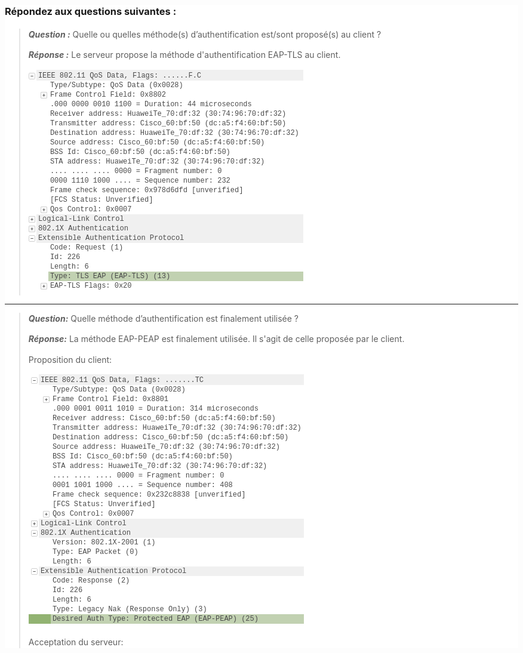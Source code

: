 

### Répondez aux questions suivantes :

> **_Question :_** Quelle ou quelles méthode(s) d’authentification est/sont proposé(s) au client ?
>
> **_Réponse :_** Le serveur propose la méthode d'authentification EAP-TLS au client.
>
> ![PEAP](images/proposedAuthServeur.png)

---

> **_Question:_** Quelle méthode d’authentification est finalement utilisée ?
>
> **_Réponse:_** La méthode EAP-PEAP est finalement utilisée. Il s'agit de celle proposée par le client.
>
> Proposition du client:
>
> ![PEAP proposition](images/proposedAuthClient.png)
>
> Acceptation du serveur:
>